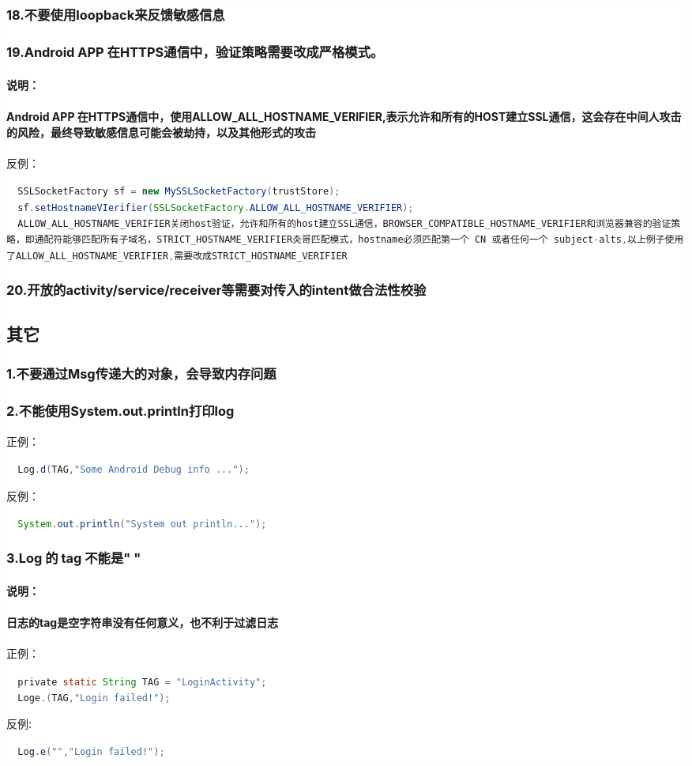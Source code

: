### 18.不要使用loopback来反馈敏感信息

### 19.Android APP 在HTTPS通信中，验证策略需要改成严格模式。
#### 说明：
#### Android APP 在HTTPS通信中，使用ALLOW_ALL_HOSTNAME_VERIFIER,表示允许和所有的HOST建立SSL通信，这会存在中间人攻击的风险，最终导致敏感信息可能会被劫持，以及其他形式的攻击
反例：
```java
  SSLSocketFactory sf = new MySSLSocketFactory(trustStore);
  sf.setHostnameVIerifier(SSLSocketFactory.ALLOW_ALL_HOSTNAME_VERIFIER);
  ALLOW_ALL_HOSTNAME_VERIFIER关闭host验证，允许和所有的host建立SSL通信，BROWSER_COMPATIBLE_HOSTNAME_VERIFIER和浏览器兼容的验证策略，即通配符能够匹配所有子域名，STRICT_HOSTNAME_VERIFIER炎哥匹配模式，hostname必须匹配第一个 CN 或者任何一个 subject-alts,以上例子使用了ALLOW_ALL_HOSTNAME_VERIFIER,需要改成STRICT_HOSTNAME_VERIFIER
```

### 20.开放的activity/service/receiver等需要对传入的intent做合法性校验

## 其它
### 1.不要通过Msg传递大的对象，会导致内存问题
### 2.不能使用System.out.println打印log
正例：
```java
  Log.d(TAG,"Some Android Debug info ...");
```
反例：
```java
  System.out.println("System out println...");
```

### 3.Log 的 tag 不能是" "
#### 说明：
#### 日志的tag是空字符串没有任何意义，也不利于过滤日志
正例：
```java
  private static String TAG = "LoginActivity";
  Loge.(TAG,"Login failed!");
```
反例:
```java
  Log.e("","Login failed!");
```






